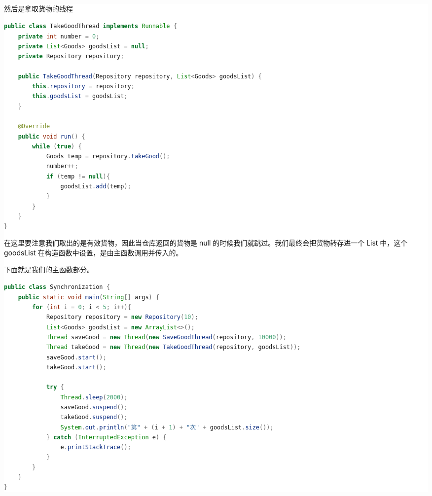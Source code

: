然后是拿取货物的线程

```Java
public class TakeGoodThread implements Runnable {
    private int number = 0;
    private List<Goods> goodsList = null;
    private Repository repository;

    public TakeGoodThread(Repository repository, List<Goods> goodsList) {
        this.repository = repository;
        this.goodsList = goodsList;
    }

    @Override
    public void run() {
        while (true) {
            Goods temp = repository.takeGood();
            number++;
            if (temp != null){
                goodsList.add(temp);
            }
        }
    }
}
```

在这里要注意我们取出的是有效货物，因此当仓库返回的货物是 null 的时候我们就跳过。我们最终会把货物转存进一个 List 中，这个 goodsList 在构造函数中设置，是由主函数调用并传入的。

下面就是我们的主函数部分。

```Java
public class Synchronization {
    public static void main(String[] args) {
        for (int i = 0; i < 5; i++){
            Repository repository = new Repository(10);
            List<Goods> goodsList = new ArrayList<>();
            Thread saveGood = new Thread(new SaveGoodThread(repository, 10000));
            Thread takeGood = new Thread(new TakeGoodThread(repository, goodsList));
            saveGood.start();
            takeGood.start();

            try {
                Thread.sleep(2000);
                saveGood.suspend();
                takeGood.suspend();
                System.out.println("第" + (i + 1) + "次" + goodsList.size());
            } catch (InterruptedException e) {
                e.printStackTrace();
            }
        }
    }
}
```
